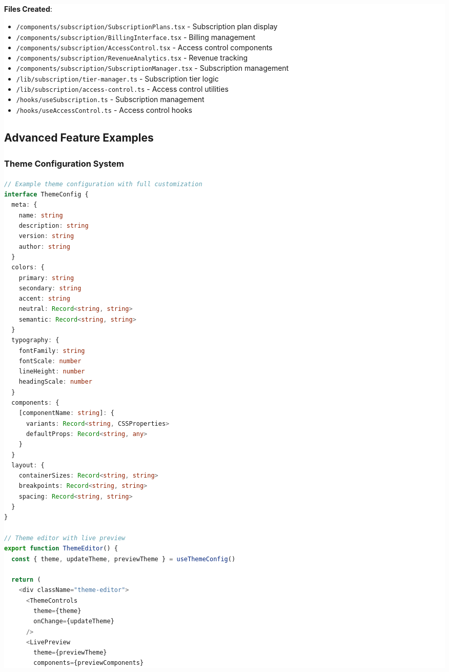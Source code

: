 **Files Created**:

- `/components/subscription/SubscriptionPlans.tsx` - Subscription plan display
- `/components/subscription/BillingInterface.tsx` - Billing management
- `/components/subscription/AccessControl.tsx` - Access control components
- `/components/subscription/RevenueAnalytics.tsx` - Revenue tracking
- `/components/subscription/SubscriptionManager.tsx` - Subscription management
- `/lib/subscription/tier-manager.ts` - Subscription tier logic
- `/lib/subscription/access-control.ts` - Access control utilities
- `/hooks/useSubscription.ts` - Subscription management
- `/hooks/useAccessControl.ts` - Access control hooks

## Advanced Feature Examples

### Theme Configuration System

```typescript
// Example theme configuration with full customization
interface ThemeConfig {
  meta: {
    name: string
    description: string
    version: string
    author: string
  }
  colors: {
    primary: string
    secondary: string
    accent: string
    neutral: Record<string, string>
    semantic: Record<string, string>
  }
  typography: {
    fontFamily: string
    fontScale: number
    lineHeight: number
    headingScale: number
  }
  components: {
    [componentName: string]: {
      variants: Record<string, CSSProperties>
      defaultProps: Record<string, any>
    }
  }
  layout: {
    containerSizes: Record<string, string>
    breakpoints: Record<string, string>
    spacing: Record<string, string>
  }
}

// Theme editor with live preview
export function ThemeEditor() {
  const { theme, updateTheme, previewTheme } = useThemeConfig()

  return (
    <div className="theme-editor">
      <ThemeControls
        theme={theme}
        onChange={updateTheme}
      />
      <LivePreview
        theme={previewTheme}
        components={previewComponents}
```